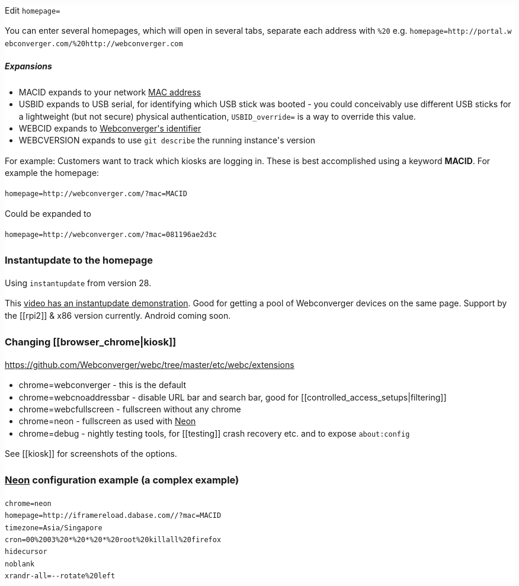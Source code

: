 Edit `homepage=`

You can enter several homepages, which will open in several tabs, separate each
address with `%20` e.g.
`homepage=http://portal.webconverger.com/%20http://webconverger.com`

##### Expansions

* MACID expands to your network [MAC address](http://en.wikipedia.org/wiki/MAC_address)
* USBID expands to USB serial, for identifying which USB stick was booted - you could conceivably use different USB sticks for a lightweight (but not secure) physical authentication, `USBID_override=` is a way to override this value.
* WEBCID expands to <a href="https://config.webconverger.com/faq/#how-do-i-identify-my-machine(s)">Webconverger's identifier</a>
* WEBCVERSION expands to use `git describe` the running instance's version

For example: Customers want to track which kiosks are logging in.
These is best accomplished using a keyword **MACID**. For example the homepage:

	homepage=http://webconverger.com/?mac=MACID

Could be expanded to

	homepage=http://webconverger.com/?mac=081196ae2d3c

### Instantupdate to the homepage

Using `instantupdate` from version 28.

This [video has an instantupdate
demonstration](https://www.youtube.com/watch?v=VJehjCZg02k). Good for getting a
pool of Webconverger devices on the same page. Support by the [[rpi2]] & x86
version currently. Android coming soon.

### Changing [[browser_chrome|kiosk]]

<https://github.com/Webconverger/webc/tree/master/etc/webc/extensions>

* chrome=webconverger - this is the default
* chrome=webcnoaddressbar - disable URL bar and search bar, good for [[controlled_access_setups|filtering]]
* chrome=webcfullscreen - fullscreen without any chrome
* chrome=neon - fullscreen as used with [Neon](http://neon.webconverger.com)
* chrome=debug - nightly testing tools, for [[testing]] crash recovery etc. and to expose `about:config`

See [[kiosk]] for screenshots of the options.

### [Neon](http://neon.webconverger.com/) configuration example (a complex example)

	chrome=neon
	homepage=http://iframereload.dabase.com//?mac=MACID
	timezone=Asia/Singapore
	cron=00%2003%20*%20*%20*%20root%20killall%20firefox
	hidecursor
	noblank
	xrandr-all=--rotate%20left

